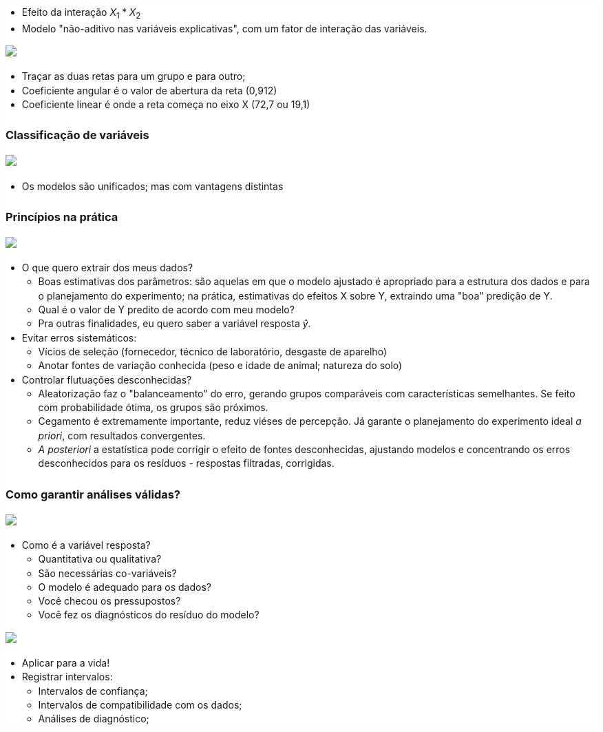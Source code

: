  - Efeito da interação $X_1 * X_2$ 
  - Modelo "não-aditivo nas variáveis explicativas", com um fator de interação das variáveis.

![](https://i.imgur.com/jxd4VZw.png)


- Traçar as duas retas para um grupo e para outro;
- Coeficiente angular é o valor de abertura da reta (0,912)
- Coeficiente linear é onde a reta começa no eixo X (72,7 ou 19,1)

### Classificação de variáveis

![](https://i.imgur.com/vGQ9bQA.png)

- Os modelos são unificados; mas com vantagens distintas

### Princípios na prática

![](https://i.imgur.com/Z5JUUTx.png)


- O que quero extrair dos meus dados?
  - Boas estimativas dos parâmetros: são aquelas em que o modelo ajustado é apropriado para a estrutura dos dados e para o planejamento do experimento; na prática, estimativas do efeitos X sobre Y, extraindo uma "boa" predição de Y.
  - Qual é o valor de Y predito de acordo com meu modelo?
  - Pra outras finalidades, eu quero saber a variável resposta $\hat{y}$.
- Evitar erros sistemáticos:
  - Vícios de seleção (fornecedor, técnico de laboratório, desgaste de aparelho)
  - Anotar fontes de variação conhecida (peso e idade de animal; natureza do solo)
- Controlar flutuações desconhecidas?
  - Aleatorização faz o "balanceamento" do erro, gerando grupos comparáveis com características semelhantes. Se feito com probabilidade ótima, os grupos são próximos.
  - Cegamento é extremamente importante, reduz viéses de percepção. Já garante o planejamento do experimento ideal *a priori*, com resultados convergentes.
  - *A posteriori* a estatística pode corrigir o efeito de fontes desconhecidas, ajustando modelos e concentrando os erros desconhecidos para os resíduos - respostas filtradas, corrigidas.

### Como garantir análises válidas?

![](https://i.imgur.com/5RcV5FE.png)

- Como é a variável resposta?
  - Quantitativa ou qualitativa? 
  - São necessárias co-variáveis?
  - O modelo é adequado para os dados?
  - Você checou os pressupostos?
  - Você fez os diagnósticos do resíduo do modelo?

![](https://i.imgur.com/jc9rqFU.png)


- Aplicar para a vida!
- Registrar intervalos:
  - Intervalos de confiança;
  - Intervalos de compatibilidade com os dados;
  - Análises de diagnóstico;
